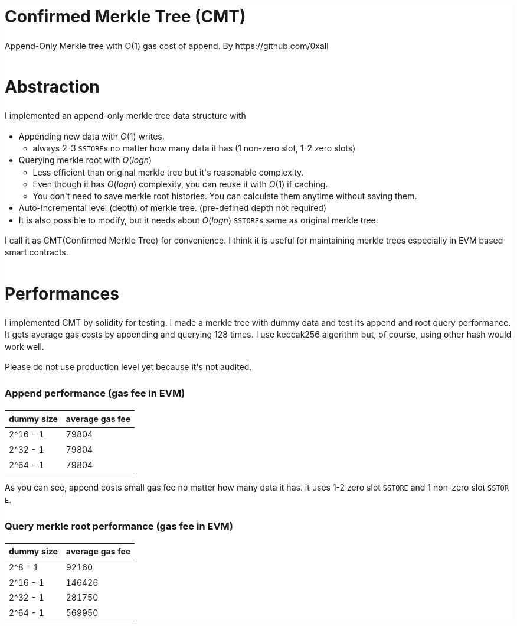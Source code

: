# Confirmed Merkle Tree (CMT)

Append-Only Merkle tree with O(1) gas cost of append. By https://github.com/0xall


# Abstraction

I implemented an append-only merkle tree data structure with

- Appending new data with $O(1)$ writes.
    - always 2-3 `SSTORE`s no matter how many data it has (1 non-zero slot, 1-2 zero slots)
- Querying merkle root with $O(log{n})$
    - Less efficient than original merkle tree but it's reasonable complexity.
    - Even though it has $O(logn)$ complexity, you can reuse it with $O(1)$ if caching.
    - You don't need to save merkle root histories. You can calculate them anytime without saving them.
- Auto-Incremental level (depth) of merkle tree. (pre-defined depth not required)
- It is also possible to modify, but it needs about $O(log{n})$ `SSTORE`s same as original merkle tree.

I call it as CMT(Confirmed Merkle Tree) for convenience. I think it is useful for maintaining merkle trees 
especially in EVM based smart contracts. 

# Performances

I implemented CMT by solidity for testing. I made a merkle tree with dummy data and test
its append and root query performance. It gets average gas costs by appending and querying 128 times. 
I use keccak256 algorithm but, of course, using other hash would work well.

Please do not use production level yet because it's not audited.

### Append performance (gas fee in EVM)

|dummy size|average gas fee|
|-|-|
|2^16 - 1|79804|
|2^32 - 1|79804|
|2^64 - 1|79804|

As you can see, append costs small gas fee no matter how many data it has. it uses 1-2 zero slot `SSTORE` and
1 non-zero slot `SSTORE`.

### Query merkle root performance (gas fee in EVM)

|dummy size|average gas fee|
|-|-|
|2^8 - 1|92160|
|2^16 - 1|146426|
|2^32 - 1|281750|
|2^64 - 1|569950|
